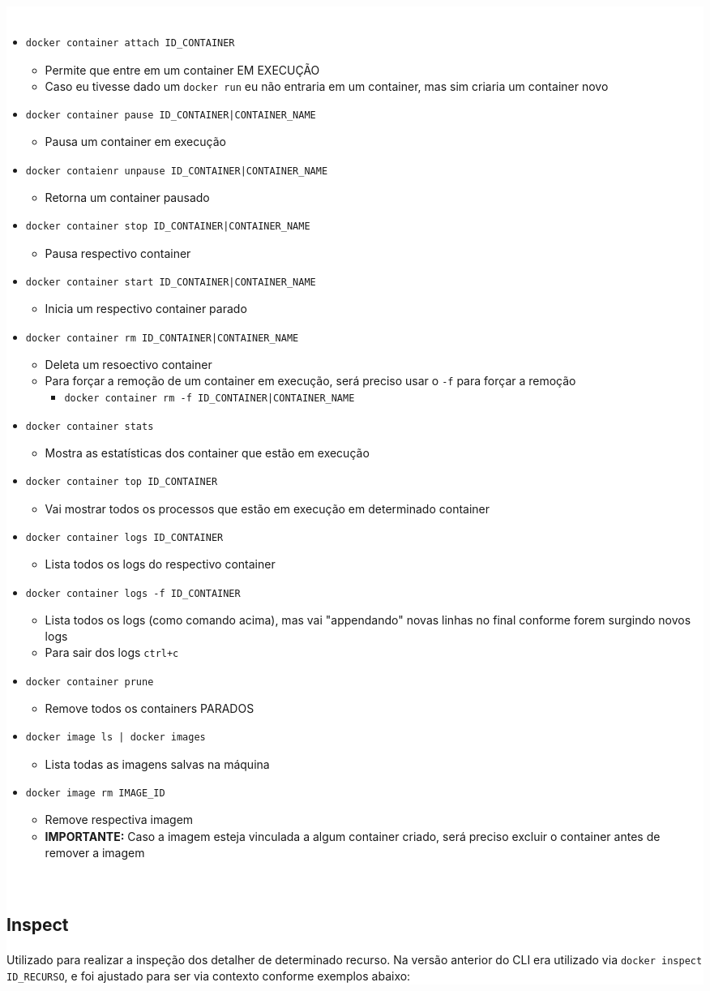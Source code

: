 <br>

- `docker container attach ID_CONTAINER`
    - Permite que entre em um container EM EXECUÇÃO
    - Caso eu tivesse dado um `docker run` eu não entraria em um container, mas sim criaria um container novo

- `docker container pause ID_CONTAINER|CONTAINER_NAME`
    - Pausa um container em execução

- `docker contaienr unpause ID_CONTAINER|CONTAINER_NAME`
    - Retorna um container pausado

- `docker container stop ID_CONTAINER|CONTAINER_NAME`
    - Pausa respectivo container

- `docker container start ID_CONTAINER|CONTAINER_NAME`
    - Inicia um respectivo container parado

- `docker container rm ID_CONTAINER|CONTAINER_NAME`
    - Deleta um resoectivo container
    - Para forçar a remoção de um container em execução, será preciso usar o `-f` para forçar a remoção
        - `docker container rm -f ID_CONTAINER|CONTAINER_NAME`

- `docker container stats`
    - Mostra as estatísticas dos container que estão em execução

- `docker container top ID_CONTAINER`
    - Vai mostrar todos os processos que estão em execução em determinado container

- `docker container logs ID_CONTAINER`
    - Lista todos os logs do respectivo container

- `docker container logs -f ID_CONTAINER`
    - Lista todos os logs (como comando acima), mas vai "appendando" novas linhas no final conforme forem surgindo novos logs
    - Para sair dos logs `ctrl+c`

- `docker container prune`
    - Remove todos os containers PARADOS


- `docker image ls | docker images`
    - Lista todas as imagens salvas na máquina

- `docker image rm IMAGE_ID`
    - Remove respectiva imagem
    - **IMPORTANTE:** Caso a imagem esteja vinculada a algum container criado, será preciso excluir o container antes de remover a imagem


<br>

## Inspect
Utilizado para realizar a inspeção dos detalher de determinado recurso.
    Na versão anterior do CLI era utilizado via `docker inspect ID_RECURSO`, e foi ajustado para ser via contexto conforme exemplos abaixo:
